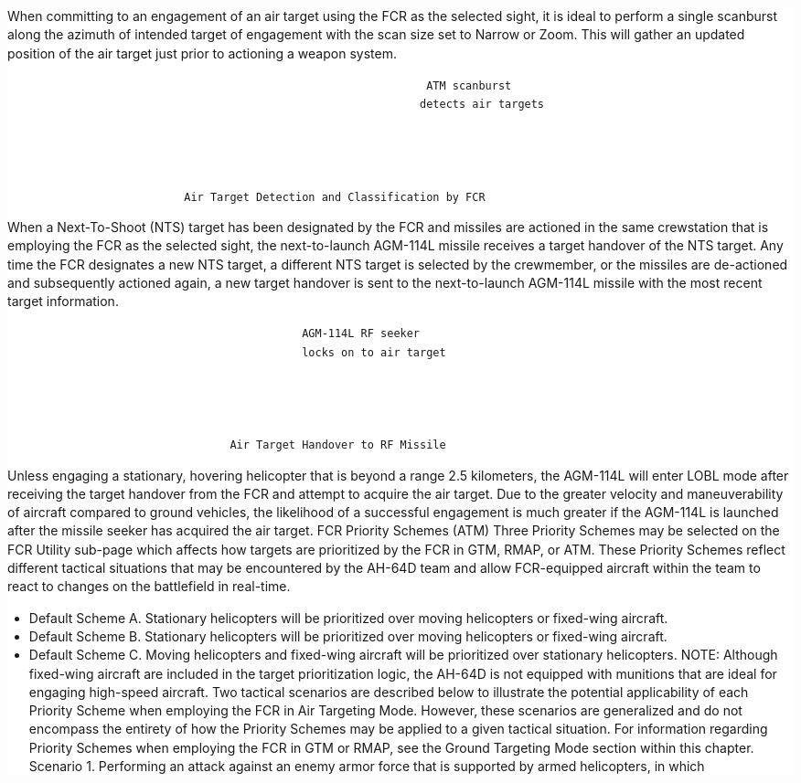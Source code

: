 When committing to an engagement of an air target using the FCR as the selected sight, it is ideal to perform a
single scanburst along the azimuth of intended target of engagement with the scan size set to Narrow or Zoom.
This will gather an updated position of the air target just prior to actioning a weapon system.

                                                                    ATM scanburst
                                                                   detects air targets




                               Air Target Detection and Classification by FCR

When a Next-To-Shoot (NTS) target has been designated by the FCR and missiles are actioned in the same
crewstation that is employing the FCR as the selected sight, the next-to-launch AGM-114L missile receives a
target handover of the NTS target. Any time the FCR designates a new NTS target, a different NTS target is
selected by the crewmember, or the missiles are de-actioned and subsequently actioned again, a new target
handover is sent to the next-to-launch AGM-114L missile with the most recent target information.



                                                 AGM-114L RF seeker
                                                 locks on to air target




                                      Air Target Handover to RF Missile

Unless engaging a stationary, hovering helicopter that is beyond a range 2.5 kilometers, the AGM-114L will enter
LOBL mode after receiving the target handover from the FCR and attempt to acquire the air target. Due to the
greater velocity and maneuverability of aircraft compared to ground vehicles, the likelihood of a successful
engagement is much greater if the AGM-114L is launched after the missile seeker has acquired the air target.
FCR Priority Schemes (ATM)
Three Priority Schemes may be selected on the FCR Utility sub-page which affects how targets are prioritized by
the FCR in GTM, RMAP, or ATM. These Priority Schemes reflect different tactical situations that may be
encountered by the AH-64D team and allow FCR-equipped aircraft within the team to react to changes on the
battlefield in real-time.
- Default Scheme A. Stationary helicopters will be prioritized over moving helicopters or fixed-wing aircraft.
- Default Scheme B. Stationary helicopters will be prioritized over moving helicopters or fixed-wing aircraft.
- Default Scheme C. Moving helicopters and fixed-wing aircraft will be prioritized over stationary helicopters.
NOTE: Although fixed-wing aircraft are included in the target prioritization logic, the AH-64D is not equipped
with munitions that are ideal for engaging high-speed aircraft.
Two tactical scenarios are described below to illustrate the potential applicability of each Priority Scheme when
employing the FCR in Air Targeting Mode. However, these scenarios are generalized and do not encompass the
entirety of how the Priority Schemes may be applied to a given tactical situation.
For information regarding Priority Schemes when employing the FCR in GTM or RMAP, see the Ground Targeting
Mode section within this chapter.
Scenario 1. Performing an attack against an enemy armor force that is supported by armed helicopters, in which